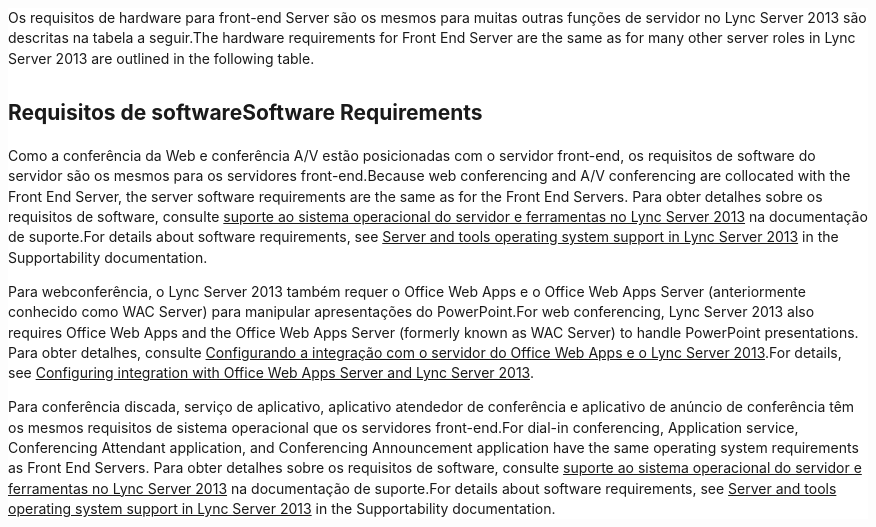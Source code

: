 <span data-ttu-id="63251-119">Os requisitos de hardware para front-end Server são os mesmos para muitas outras funções de servidor no Lync Server 2013 são descritas na tabela a seguir.</span><span class="sxs-lookup"><span data-stu-id="63251-119">The hardware requirements for Front End Server are the same as for many other server roles in Lync Server 2013 are outlined in the following table.</span></span>

</div>

<div>

## <a name="software-requirements"></a><span data-ttu-id="63251-120">Requisitos de software</span><span class="sxs-lookup"><span data-stu-id="63251-120">Software Requirements</span></span>

<span data-ttu-id="63251-121">Como a conferência da Web e conferência A/V estão posicionadas com o servidor front-end, os requisitos de software do servidor são os mesmos para os servidores front-end.</span><span class="sxs-lookup"><span data-stu-id="63251-121">Because web conferencing and A/V conferencing are collocated with the Front End Server, the server software requirements are the same as for the Front End Servers.</span></span> <span data-ttu-id="63251-122">Para obter detalhes sobre os requisitos de software, consulte [suporte ao sistema operacional do servidor e ferramentas no Lync Server 2013](lync-server-2013-server-and-tools-operating-system-support.md) na documentação de suporte.</span><span class="sxs-lookup"><span data-stu-id="63251-122">For details about software requirements, see [Server and tools operating system support in Lync Server 2013](lync-server-2013-server-and-tools-operating-system-support.md) in the Supportability documentation.</span></span>

<span data-ttu-id="63251-123">Para webconferência, o Lync Server 2013 também requer o Office Web Apps e o Office Web Apps Server (anteriormente conhecido como WAC Server) para manipular apresentações do PowerPoint.</span><span class="sxs-lookup"><span data-stu-id="63251-123">For web conferencing, Lync Server 2013 also requires Office Web Apps and the Office Web Apps Server (formerly known as WAC Server) to handle PowerPoint presentations.</span></span> <span data-ttu-id="63251-124">Para obter detalhes, consulte [Configurando a integração com o servidor do Office Web Apps e o Lync Server 2013](lync-server-2013-enabling-office-web-apps-server-and-lync-server-2013.md).</span><span class="sxs-lookup"><span data-stu-id="63251-124">For details, see [Configuring integration with Office Web Apps Server and Lync Server 2013](lync-server-2013-enabling-office-web-apps-server-and-lync-server-2013.md).</span></span>

<span data-ttu-id="63251-125">Para conferência discada, serviço de aplicativo, aplicativo atendedor de conferência e aplicativo de anúncio de conferência têm os mesmos requisitos de sistema operacional que os servidores front-end.</span><span class="sxs-lookup"><span data-stu-id="63251-125">For dial-in conferencing, Application service, Conferencing Attendant application, and Conferencing Announcement application have the same operating system requirements as Front End Servers.</span></span> <span data-ttu-id="63251-126">Para obter detalhes sobre os requisitos de software, consulte [suporte ao sistema operacional do servidor e ferramentas no Lync Server 2013](lync-server-2013-server-and-tools-operating-system-support.md) na documentação de suporte.</span><span class="sxs-lookup"><span data-stu-id="63251-126">For details about software requirements, see [Server and tools operating system support in Lync Server 2013](lync-server-2013-server-and-tools-operating-system-support.md) in the Supportability documentation.</span></span>
